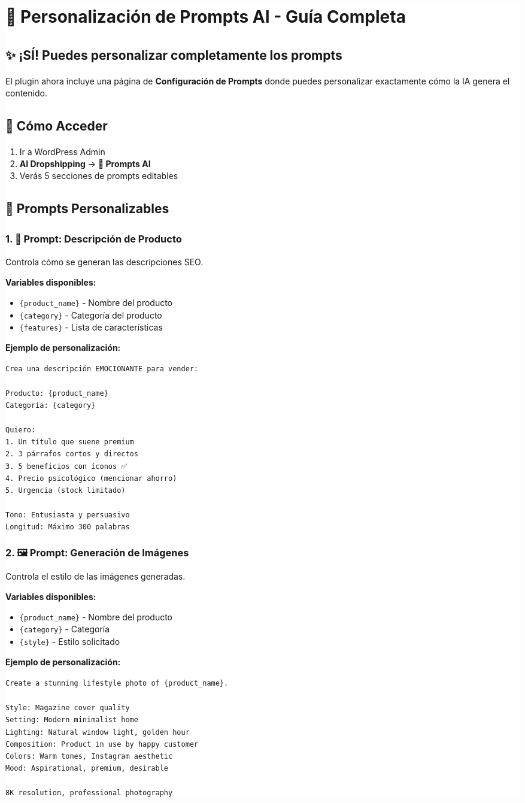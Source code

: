 # 🤖 Personalización de Prompts AI - Guía Completa

## ✨ ¡SÍ! Puedes personalizar completamente los prompts

El plugin ahora incluye una página de **Configuración de Prompts** donde puedes personalizar exactamente cómo la IA genera el contenido.

## 📍 Cómo Acceder

1. Ir a WordPress Admin
2. **AI Dropshipping** → **🤖 Prompts AI**
3. Verás 5 secciones de prompts editables

## 🎯 Prompts Personalizables

### 1. 📝 Prompt: Descripción de Producto
Controla cómo se generan las descripciones SEO.

**Variables disponibles:**
- `{product_name}` - Nombre del producto
- `{category}` - Categoría del producto
- `{features}` - Lista de características

**Ejemplo de personalización:**
```
Crea una descripción EMOCIONANTE para vender:

Producto: {product_name}
Categoría: {category}

Quiero:
1. Un título que suene premium
2. 3 párrafos cortos y directos
3. 5 beneficios con íconos ✅
4. Precio psicológico (mencionar ahorro)
5. Urgencia (stock limitado)

Tono: Entusiasta y persuasivo
Longitud: Máximo 300 palabras
```

### 2. 🖼️ Prompt: Generación de Imágenes
Controla el estilo de las imágenes generadas.

**Variables disponibles:**
- `{product_name}` - Nombre del producto
- `{category}` - Categoría
- `{style}` - Estilo solicitado

**Ejemplo de personalización:**
```
Create a stunning lifestyle photo of {product_name}.

Style: Magazine cover quality
Setting: Modern minimalist home
Lighting: Natural window light, golden hour
Composition: Product in use by happy customer
Colors: Warm tones, Instagram aesthetic
Mood: Aspirational, premium, desirable

8K resolution, professional photography
```

